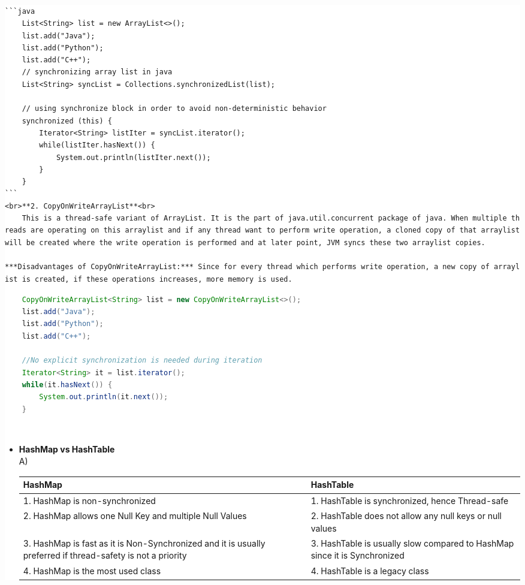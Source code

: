     ```java
        List<String> list = new ArrayList<>();
        list.add("Java");
        list.add("Python");
        list.add("C++");
        // synchronizing array list in java
        List<String> syncList = Collections.synchronizedList(list);

        // using synchronize block in order to avoid non-deterministic behavior
        synchronized (this) {
            Iterator<String> listIter = syncList.iterator();
            while(listIter.hasNext()) {
                System.out.println(listIter.next());
            }
        }
    ```
    <br>**2. CopyOnWriteArrayList**<br>
        This is a thread-safe variant of ArrayList. It is the part of java.util.concurrent package of java. When multiple threads are operating on this arraylist and if any thread want to perform write operation, a cloned copy of that arraylist will be created where the write operation is performed and at later point, JVM syncs these two arraylist copies.

    ***Disadvantages of CopyOnWriteArrayList:*** Since for every thread which performs write operation, a new copy of arraylist is created, if these operations increases, more memory is used.

```java
    CopyOnWriteArrayList<String> list = new CopyOnWriteArrayList<>();
    list.add("Java");
    list.add("Python");
    list.add("C++");

    //No explicit synchronization is needed during iteration
    Iterator<String> it = list.iterator();
    while(it.hasNext()) {
        System.out.println(it.next());
    }
```
<br>

- **HashMap vs HashTable** <br>
    A) 
    <!-- TABLE_GENERATE_START -->

    | HashMap                                                                                                     | HashTable                                                                 |
    | ----------------------------------------------------------------------------------------------------------- | ------------------------------------------------------------------------- |
    | 1. HashMap is non-synchronized                                                                              | 1. HashTable is synchronized, hence Thread-safe                           |
    | 2. HashMap allows one Null Key and multiple Null Values                                                     | 2. HashTable does not allow any null keys or null values                  |
    | 3. HashMap is fast as it is Non-Synchronized and it is usually preferred if thread-safety is not a priority | 3. HashTable is usually slow compared to HashMap since it is Synchronized |
    | 4. HashMap is the most used class                                                                           | 4. HashTable is a legacy class                                            |
    <!-- TABLE_GENERATE_END -->
